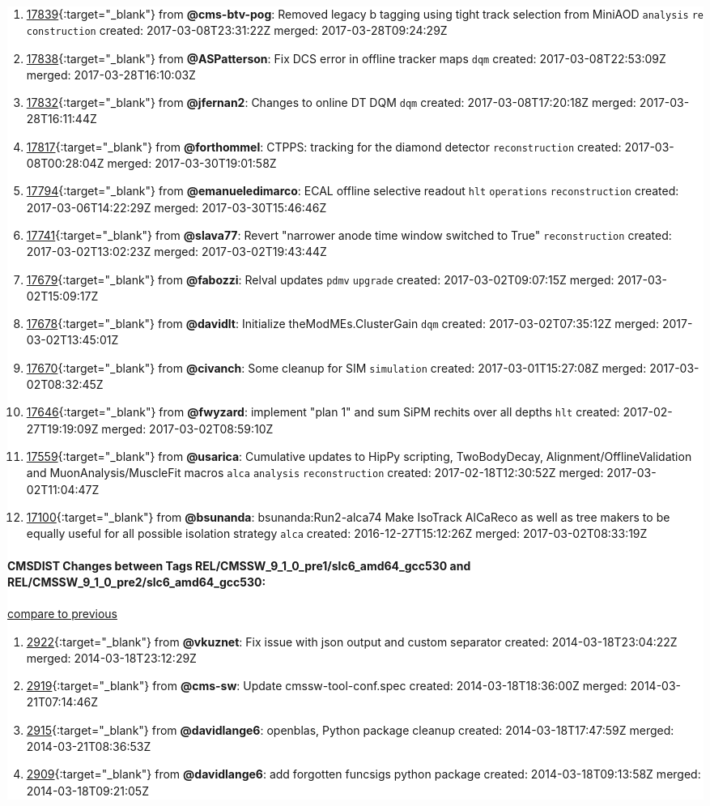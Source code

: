 1. [17839](http://github.com/cms-sw/cmssw/pull/17839){:target="_blank"}  from **@cms-btv-pog**: Removed legacy b tagging using tight track selection from MiniAOD `analysis`  `reconstruction`  created: 2017-03-08T23:31:22Z merged: 2017-03-28T09:24:29Z

1. [17838](http://github.com/cms-sw/cmssw/pull/17838){:target="_blank"}  from **@ASPatterson**: Fix DCS error in offline tracker maps `dqm`  created: 2017-03-08T22:53:09Z merged: 2017-03-28T16:10:03Z

1. [17832](http://github.com/cms-sw/cmssw/pull/17832){:target="_blank"}  from **@jfernan2**: Changes to online DT DQM `dqm`  created: 2017-03-08T17:20:18Z merged: 2017-03-28T16:11:44Z

1. [17817](http://github.com/cms-sw/cmssw/pull/17817){:target="_blank"}  from **@forthommel**: CTPPS: tracking for the diamond detector `reconstruction`  created: 2017-03-08T00:28:04Z merged: 2017-03-30T19:01:58Z

1. [17794](http://github.com/cms-sw/cmssw/pull/17794){:target="_blank"}  from **@emanueledimarco**: ECAL offline selective readout `hlt`  `operations`  `reconstruction`  created: 2017-03-06T14:22:29Z merged: 2017-03-30T15:46:46Z

1. [17741](http://github.com/cms-sw/cmssw/pull/17741){:target="_blank"}  from **@slava77**: Revert "narrower anode time window switched to True" `reconstruction`  created: 2017-03-02T13:02:23Z merged: 2017-03-02T19:43:44Z

1. [17679](http://github.com/cms-sw/cmssw/pull/17679){:target="_blank"}  from **@fabozzi**: Relval updates `pdmv`  `upgrade`  created: 2017-03-02T09:07:15Z merged: 2017-03-02T15:09:17Z

1. [17678](http://github.com/cms-sw/cmssw/pull/17678){:target="_blank"}  from **@davidlt**: Initialize theModMEs.ClusterGain `dqm`  created: 2017-03-02T07:35:12Z merged: 2017-03-02T13:45:01Z

1. [17670](http://github.com/cms-sw/cmssw/pull/17670){:target="_blank"}  from **@civanch**: Some cleanup for SIM `simulation`  created: 2017-03-01T15:27:08Z merged: 2017-03-02T08:32:45Z

1. [17646](http://github.com/cms-sw/cmssw/pull/17646){:target="_blank"}  from **@fwyzard**: implement "plan 1" and sum SiPM rechits over all depths `hlt`  created: 2017-02-27T19:19:09Z merged: 2017-03-02T08:59:10Z

1. [17559](http://github.com/cms-sw/cmssw/pull/17559){:target="_blank"}  from **@usarica**: Cumulative updates to HipPy scripting, TwoBodyDecay, Alignment/OfflineValidation and MuonAnalysis/MuscleFit macros `alca`  `analysis`  `reconstruction`  created: 2017-02-18T12:30:52Z merged: 2017-03-02T11:04:47Z

1. [17100](http://github.com/cms-sw/cmssw/pull/17100){:target="_blank"}  from **@bsunanda**: bsunanda:Run2-alca74 Make IsoTrack AlCaReco as well as tree makers to be equally useful for all possible isolation strategy `alca`  created: 2016-12-27T15:12:26Z merged: 2017-03-02T08:33:19Z

#### CMSDIST Changes between Tags REL/CMSSW_9_1_0_pre1/slc6_amd64_gcc530 and REL/CMSSW_9_1_0_pre2/slc6_amd64_gcc530:
[compare to previous](https://github.com/cms-sw/cmsdist/compare/REL/CMSSW_9_1_0_pre1/slc6_amd64_gcc530...REL/CMSSW_9_1_0_pre2/slc6_amd64_gcc530)



1. [2922](http://github.com/cms-sw/cmssw/pull/2922){:target="_blank"}  from **@vkuznet**: Fix issue with json output and custom separator created: 2014-03-18T23:04:22Z merged: 2014-03-18T23:12:29Z

1. [2919](http://github.com/cms-sw/cmssw/pull/2919){:target="_blank"}  from **@cms-sw**: Update cmssw-tool-conf.spec created: 2014-03-18T18:36:00Z merged: 2014-03-21T07:14:46Z

1. [2915](http://github.com/cms-sw/cmssw/pull/2915){:target="_blank"}  from **@davidlange6**: openblas, Python package cleanup created: 2014-03-18T17:47:59Z merged: 2014-03-21T08:36:53Z

1. [2909](http://github.com/cms-sw/cmssw/pull/2909){:target="_blank"}  from **@davidlange6**: add forgotten funcsigs python package created: 2014-03-18T09:13:58Z merged: 2014-03-18T09:21:05Z
